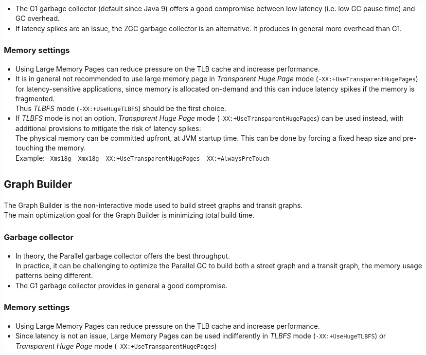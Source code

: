 - The G1 garbage collector (default since Java 9) offers a good compromise between low latency (i.e. low GC pause time) and GC overhead.
- If latency spikes are an issue, the ZGC garbage collector is an alternative. It produces in general more overhead than G1.  


### Memory settings 
 
- Using Large Memory Pages can reduce pressure on the TLB cache and increase performance.  
- It is in general not recommended to use large memory page in _Transparent Huge Page_ mode (`-XX:+UseTransparentHugePages`) for latency-sensitive applications, since memory is allocated on-demand and this can induce latency spikes if the memory is fragmented.  
  Thus _TLBFS_ mode (`-XX:+UseHugeTLBFS`) should be the first choice.
- If _TLBFS_ mode is not an option,  _Transparent Huge Page_ mode (`-XX:+UseTransparentHugePages`) can be used instead, with additional provisions to mitigate the risk of latency spikes:  
The physical memory can be committed upfront, at JVM startup time. This can be done by forcing a fixed heap size and pre-touching the memory.  
Example: `-Xms18g -Xmx18g -XX:+UseTransparentHugePages -XX:+AlwaysPreTouch`  


## Graph Builder

The Graph Builder is the non-interactive mode used to build street graphs and transit graphs.     
The main optimization goal for the Graph Builder is minimizing total build time.  


### Garbage collector
 
- In theory, the Parallel garbage collector offers the best throughput.  
In practice, it can be challenging to optimize the Parallel GC to build both a street graph and a transit graph, the memory usage patterns being different. 
- The G1 garbage collector provides in general a good compromise.  


### Memory settings 
 
- Using Large Memory Pages can reduce pressure on the TLB cache and increase performance.  
- Since latency is not an issue, Large Memory Pages can be used indifferently in _TLBFS_ mode (`-XX:+UseHugeTLBFS`) or _Transparent Huge Page_ mode (`-XX:+UseTransparentHugePages`)
